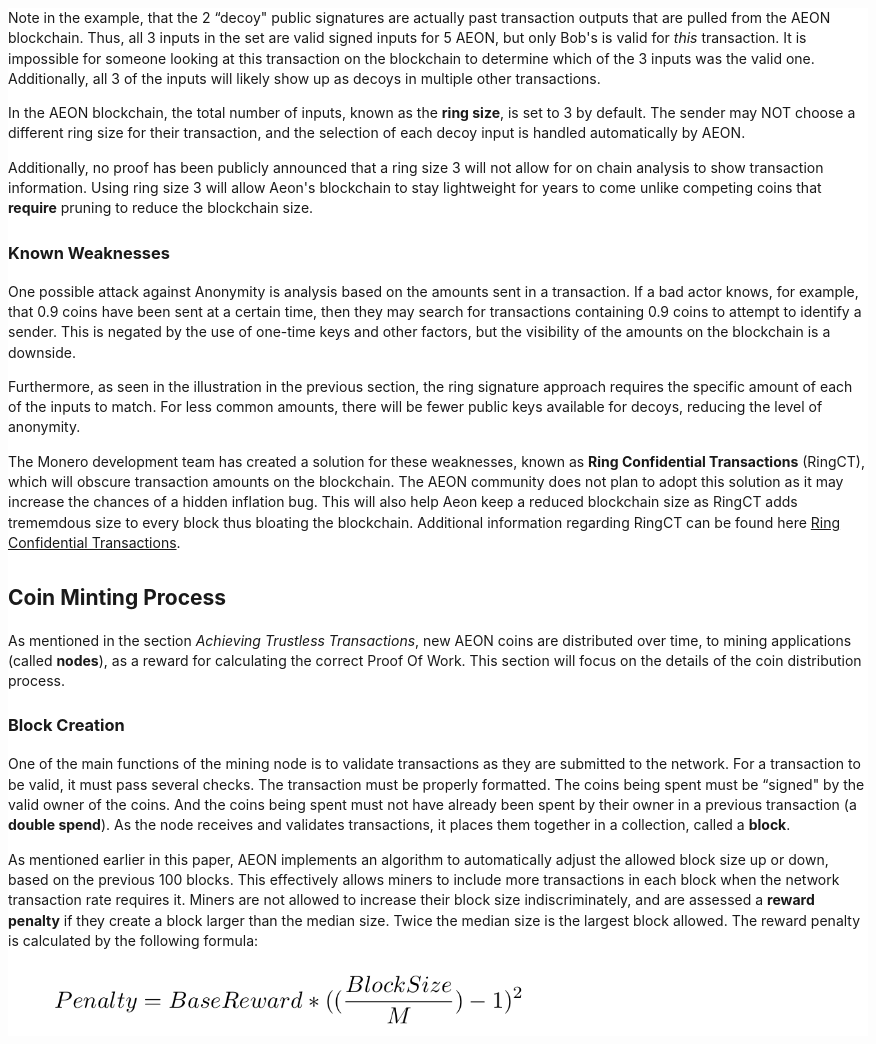 <p>Note in the example, that the 2 “decoy" public signatures are actually past transaction outputs that are pulled from the AEON blockchain. Thus, all 3 inputs in the set are valid signed inputs for 5 AEON, but only Bob's is valid for <i>this</i> transaction.  It is impossible for someone looking at this transaction on the blockchain to determine which of the 3 inputs was the valid one.  Additionally, all 3 of the inputs will likely show up as decoys in multiple other transactions.</p>

<p>In the AEON blockchain, the total number of inputs, known as the <b>ring size</b>, is set to 3 by default. The sender may NOT choose a different ring size for their transaction, and the selection of each decoy input is handled automatically by AEON.</p>

<p>Additionally, no proof has been publicly announced that a ring size 3 will not allow for on chain analysis to show transaction information. Using ring size 3 will allow Aeon's blockchain to stay lightweight for years to come unlike competing coins that <b>require</b> pruning to reduce the blockchain size.</p>

<h3>Known Weaknesses</h3>
<p>One possible attack against Anonymity is analysis based on the amounts sent in a transaction. If a bad actor knows, for example, that 0.9 coins have been sent at a certain time, then they may search for transactions containing 0.9 coins to attempt to identify a sender.  This is negated by the use of one-time keys and other factors, but the visibility of the amounts on the blockchain is a downside.</p>

<p>Furthermore, as seen in the illustration in the previous section, the ring signature approach requires the specific amount of each of the inputs to match.  For less common amounts, there will be fewer public keys available for decoys, reducing the level of anonymity.</p>

<p>The Monero development team has created a solution for these weaknesses, known as <b>Ring Confidential Transactions</b> (RingCT), which will obscure transaction amounts on the blockchain.  The AEON community does not plan to adopt this solution as it may increase the chances of a hidden inflation bug. This will also help Aeon keep a reduced blockchain size as RingCT adds trememdous size to every block thus bloating the blockchain. Additional information regarding RingCT can be found here <a href="https://lab.getmonero.org/pubs/MRL-0005.pdf">Ring Confidential Transactions</a>.</p>

<h2>Coin Minting Process</h2>
<p>As mentioned in the section <i>Achieving Trustless Transactions</i>, new AEON coins are distributed over time, to mining applications (called <b>nodes</b>), as a reward for calculating the correct Proof Of Work. This section will focus on the details of the coin distribution process.</p>

<h3>Block Creation</h3>
<p>One of the main functions of the mining node is to validate transactions as they are submitted to the network. For a transaction to be valid, it must pass several checks. The transaction must be properly formatted. The coins being spent must be “signed" by the valid owner of the coins. And the coins being spent must not have already been spent by their owner in a previous transaction (a <b>double spend</b>). As the node receives and validates transactions, it places them together in a collection, called a <b>block</b>.</p>

<p>As mentioned earlier in this paper, AEON implements an algorithm to automatically adjust the allowed block size up or down, based on the previous 100 blocks.  This effectively allows miners to include more transactions in each block when the network transaction rate requires it. Miners are not allowed to increase their block size indiscriminately, and are assessed a <b>reward penalty</b> if they create a block larger than the median size. Twice the median size is the largest block allowed. The reward penalty is calculated by the following formula:</p>

<img src="images/eqRewardPenalty.png">
